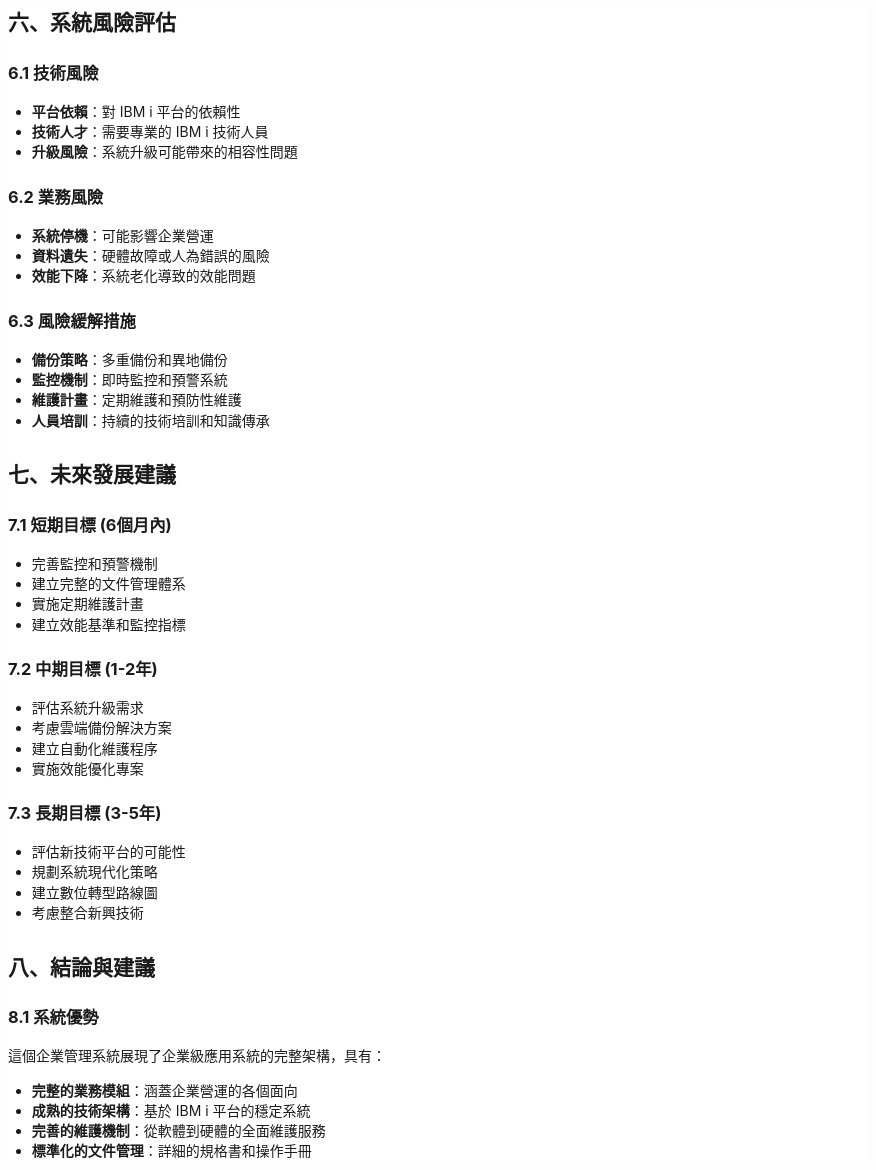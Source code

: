 ## 六、系統風險評估

### 6.1 技術風險
- **平台依賴**：對 IBM i 平台的依賴性
- **技術人才**：需要專業的 IBM i 技術人員
- **升級風險**：系統升級可能帶來的相容性問題

### 6.2 業務風險
- **系統停機**：可能影響企業營運
- **資料遺失**：硬體故障或人為錯誤的風險
- **效能下降**：系統老化導致的效能問題

### 6.3 風險緩解措施
- **備份策略**：多重備份和異地備份
- **監控機制**：即時監控和預警系統
- **維護計畫**：定期維護和預防性維護
- **人員培訓**：持續的技術培訓和知識傳承

## 七、未來發展建議

### 7.1 短期目標 (6個月內)
- 完善監控和預警機制
- 建立完整的文件管理體系
- 實施定期維護計畫
- 建立效能基準和監控指標

### 7.2 中期目標 (1-2年)
- 評估系統升級需求
- 考慮雲端備份解決方案
- 建立自動化維護程序
- 實施效能優化專案

### 7.3 長期目標 (3-5年)
- 評估新技術平台的可能性
- 規劃系統現代化策略
- 建立數位轉型路線圖
- 考慮整合新興技術

## 八、結論與建議

### 8.1 系統優勢
這個企業管理系統展現了企業級應用系統的完整架構，具有：
- **完整的業務模組**：涵蓋企業營運的各個面向
- **成熟的技術架構**：基於 IBM i 平台的穩定系統
- **完善的維護機制**：從軟體到硬體的全面維護服務
- **標準化的文件管理**：詳細的規格書和操作手冊
